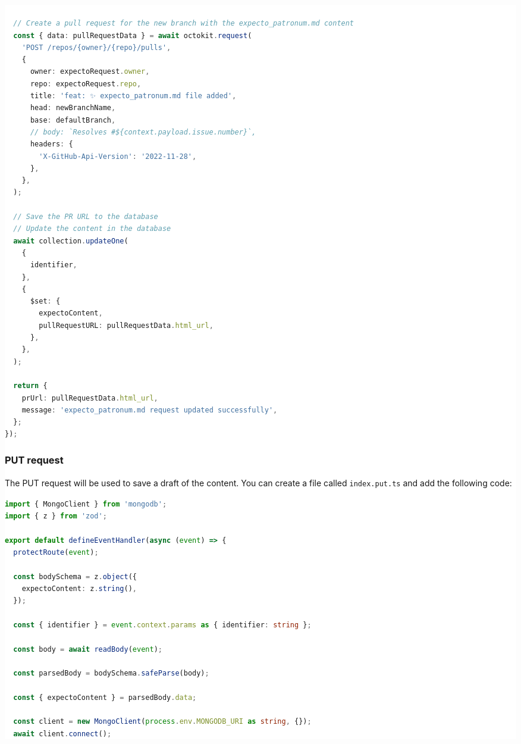```typescript

  // Create a pull request for the new branch with the expecto_patronum.md content
  const { data: pullRequestData } = await octokit.request(
    'POST /repos/{owner}/{repo}/pulls',
    {
      owner: expectoRequest.owner,
      repo: expectoRequest.repo,
      title: 'feat: ✨ expecto_patronum.md file added',
      head: newBranchName,
      base: defaultBranch,
      // body: `Resolves #${context.payload.issue.number}`,
      headers: {
        'X-GitHub-Api-Version': '2022-11-28',
      },
    },
  );

  // Save the PR URL to the database
  // Update the content in the database
  await collection.updateOne(
    {
      identifier,
    },
    {
      $set: {
        expectoContent,
        pullRequestURL: pullRequestData.html_url,
      },
    },
  );

  return {
    prUrl: pullRequestData.html_url,
    message: 'expecto_patronum.md request updated successfully',
  };
});
```

### PUT request

The PUT request will be used to save a draft of the content. You can create a file called `index.put.ts` and add the following code:

```typescript
import { MongoClient } from 'mongodb';
import { z } from 'zod';

export default defineEventHandler(async (event) => {
  protectRoute(event);

  const bodySchema = z.object({
    expectoContent: z.string(),
  });

  const { identifier } = event.context.params as { identifier: string };

  const body = await readBody(event);

  const parsedBody = bodySchema.safeParse(body);

  const { expectoContent } = parsedBody.data;

  const client = new MongoClient(process.env.MONGODB_URI as string, {});
  await client.connect();
```